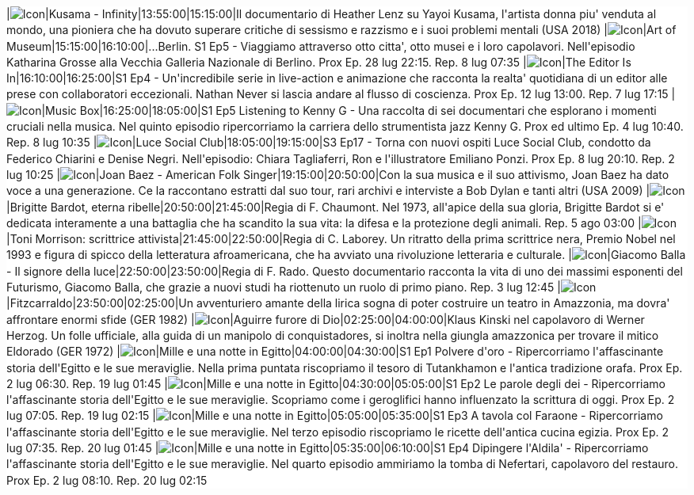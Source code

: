 |![Icon](https://guidatv.sky.it/uuid/9b7afef9-761b-4976-aa0a-af3d4581108c/cover?md5ChecksumParam=8219e9cc80295f70e47a3bfddefd9cbf)|Kusama - Infinity|13:55:00|15:15:00|Il documentario di Heather Lenz su Yayoi Kusama, l&#039;artista donna piu&#039; venduta al mondo, una pioniera che ha dovuto superare critiche di sessismo e razzismo e i suoi problemi mentali (USA 2018)
|![Icon](https://guidatv.sky.it/uuid/30931ba6-5e2e-4d58-979c-ed8951a67fa5/cover?md5ChecksumParam=bfdc6ab93ea83e0a356613e8e6357967)|Art of Museum|15:15:00|16:10:00|...Berlin. S1 Ep5 - Viaggiamo attraverso otto citta&#039;, otto musei e i loro capolavori. Nell&#039;episodio Katharina Grosse alla Vecchia Galleria Nazionale di Berlino. Prox Ep. 28 lug 22:15. Rep. 8 lug 07:35
|![Icon](https://guidatv.sky.it/uuid/052eaba4-6d1a-4f9a-b70c-6049abda3411/cover?md5ChecksumParam=b0fd72baed3a9e8d3c4420c01d8e6ea7)|The Editor Is In|16:10:00|16:25:00|S1 Ep4 - Un&#039;incredibile serie in live-action e animazione che racconta la realta&#039; quotidiana di un editor alle prese con collaboratori eccezionali. Nathan Never si lascia andare al flusso di coscienza. Prox Ep. 12 lug 13:00. Rep. 7 lug 17:15
|![Icon](https://guidatv.sky.it/uuid/2499977c-23d1-4795-a92d-7aad235f2076/cover?md5ChecksumParam=5954828a77bb75e0c3d92ba5f8eafd84)|Music Box|16:25:00|18:05:00|S1 Ep5 Listening to Kenny G - Una raccolta di sei documentari che esplorano i momenti cruciali nella musica. Nel quinto episodio ripercorriamo la carriera dello strumentista jazz Kenny G. Prox ed ultimo Ep. 4 lug 10:40. Rep. 8 lug 10:35
|![Icon](https://guidatv.sky.it/uuid/02955042-6a00-49c8-804c-9dc59f4dde5d/cover?md5ChecksumParam=d06d8c827aaa65ceafe7e9af7db7cfb4)|Luce Social Club|18:05:00|19:15:00|S3 Ep17 - Torna con nuovi ospiti Luce Social Club, condotto da Federico Chiarini e Denise Negri. Nell&#039;episodio: Chiara Tagliaferri, Ron e l&#039;illustratore Emiliano Ponzi. Prox Ep. 8 lug 20:10. Rep. 2 lug 10:25
|![Icon](https://guidatv.sky.it/uuid/1a023356-94e8-4d4a-959a-c4927e014e8a/cover?md5ChecksumParam=482b4a38724333ca27c5894065dbd982)|Joan Baez - American Folk Singer|19:15:00|20:50:00|Con la sua musica e il suo attivismo, Joan Baez ha dato voce a una generazione. Ce la raccontano estratti dal suo tour, rari archivi e interviste a Bob Dylan e tanti altri (USA 2009)
|![Icon](https://guidatv.sky.it/uuid/754af7c8-3370-45f6-925e-8e6a570763e0/cover?md5ChecksumParam=e946428b25ee4a3600e9053b49eb569a)|Brigitte Bardot, eterna ribelle|20:50:00|21:45:00|Regia di F. Chaumont. Nel 1973, all&#039;apice della sua gloria, Brigitte Bardot si e&#039; dedicata interamente a una battaglia che ha scandito la sua vita: la difesa e la protezione degli animali. Rep. 5 ago 03:00
|![Icon](https://guidatv.sky.it/uuid/1a0c905e-83cd-49ad-84b3-af60d46a1cdb/cover?md5ChecksumParam=b97417f39754e4f234316bf71362106c)|Toni Morrison: scrittrice attivista|21:45:00|22:50:00|Regia di C. Laborey. Un ritratto della prima scrittrice nera, Premio Nobel nel 1993 e figura di spicco della letteratura afroamericana, che ha avviato una rivoluzione letteraria e culturale.
|![Icon](https://guidatv.sky.it/uuid/dfe9d565-55b2-4765-95f0-a6fae32bf358/cover?md5ChecksumParam=d0f02fba3c4f43c8652d4a020c308f78)|Giacomo Balla - Il signore della luce|22:50:00|23:50:00|Regia di F. Rado. Questo documentario racconta la vita di uno dei massimi esponenti del Futurismo, Giacomo Balla, che grazie a nuovi studi ha riottenuto un ruolo di primo piano. Rep. 3 lug 12:45
|![Icon](https://guidatv.sky.it/uuid/0e377169-e2e2-4ea6-bf59-0b4ab7e1be3a/cover?md5ChecksumParam=250fbb5eb4e7a1e1d14d9bb7f7133ffb)|Fitzcarraldo|23:50:00|02:25:00|Un avventuriero amante della lirica sogna di poter costruire un teatro in Amazzonia, ma dovra&#039; affrontare enormi sfide (GER 1982)
|![Icon](https://guidatv.sky.it/uuid/badcd85d-f308-4852-b326-9e73e87f2577/cover?md5ChecksumParam=35a23391f8c7c4c388dda61ff796eace)|Aguirre furore di Dio|02:25:00|04:00:00|Klaus Kinski nel capolavoro di Werner Herzog. Un folle ufficiale, alla guida di un manipolo di conquistadores, si inoltra nella giungla amazzonica per trovare il mitico Eldorado (GER 1972)
|![Icon](https://guidatv.sky.it/uuid/0a946003-9347-4fea-85d3-28ff1f9356fa/cover?md5ChecksumParam=0d5cd46d23628a4dc7ad1a4add9719c9)|Mille e una notte in Egitto|04:00:00|04:30:00|S1 Ep1 Polvere d&#039;oro - Ripercorriamo l&#039;affascinante storia dell&#039;Egitto e le sue meraviglie. Nella prima puntata riscopriamo il tesoro di Tutankhamon e l&#039;antica tradizione orafa. Prox Ep. 2 lug 06:30. Rep. 19 lug 01:45
|![Icon](https://guidatv.sky.it/uuid/0a946003-9347-4fea-85d3-28ff1f9356fa/cover?md5ChecksumParam=0d5cd46d23628a4dc7ad1a4add9719c9)|Mille e una notte in Egitto|04:30:00|05:05:00|S1 Ep2 Le parole degli dei - Ripercorriamo l&#039;affascinante storia dell&#039;Egitto e le sue meraviglie. Scopriamo come i geroglifici hanno influenzato la scrittura di oggi. Prox Ep. 2 lug 07:05. Rep. 19 lug 02:15
|![Icon](https://guidatv.sky.it/uuid/0a946003-9347-4fea-85d3-28ff1f9356fa/cover?md5ChecksumParam=0d5cd46d23628a4dc7ad1a4add9719c9)|Mille e una notte in Egitto|05:05:00|05:35:00|S1 Ep3 A tavola col Faraone - Ripercorriamo l&#039;affascinante storia dell&#039;Egitto e le sue meraviglie. Nel terzo episodio riscopriamo le ricette dell&#039;antica cucina egizia. Prox Ep. 2 lug 07:35. Rep. 20 lug 01:45
|![Icon](https://guidatv.sky.it/uuid/0a946003-9347-4fea-85d3-28ff1f9356fa/cover?md5ChecksumParam=0d5cd46d23628a4dc7ad1a4add9719c9)|Mille e una notte in Egitto|05:35:00|06:10:00|S1 Ep4 Dipingere l&#039;Aldila&#039; - Ripercorriamo l&#039;affascinante storia dell&#039;Egitto e le sue meraviglie. Nel quarto episodio ammiriamo la tomba di Nefertari, capolavoro del restauro. Prox Ep. 2 lug 08:10. Rep. 20 lug 02:15
